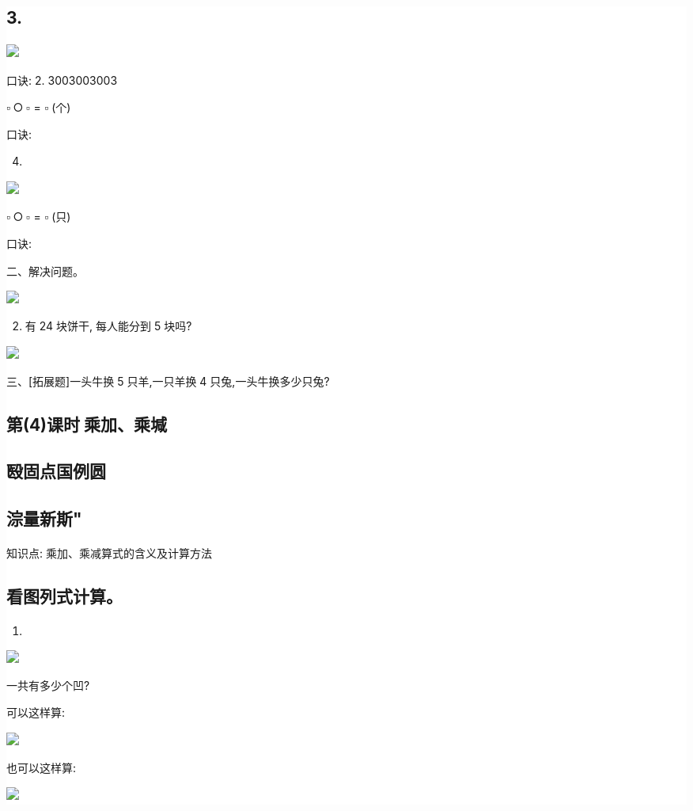 ## 3.

![](https://cdn.mathpix.com/cropped/2024_04_30_674a6d956f289896f1b8g-023.jpg?height=347&width=636&top_left_y=1136&top_left_x=369)

口诀:
2. 3003003003

$\square \bigcirc \square=\square$ (个)

口诀:

4. 

![](https://cdn.mathpix.com/cropped/2024_04_30_674a6d956f289896f1b8g-023.jpg?height=272&width=766&top_left_y=1113&top_left_x=1495)

$\square \bigcirc \square=\square$ (只)

口诀:

二、解决问题。

![](https://cdn.mathpix.com/cropped/2024_04_30_674a6d956f289896f1b8g-023.jpg?height=272&width=1531&top_left_y=1691&top_left_x=296)

2. 有 24 块饼干, 每人能分到 5 块吗?

![](https://cdn.mathpix.com/cropped/2024_04_30_674a6d956f289896f1b8g-023.jpg?height=281&width=560&top_left_y=2336&top_left_x=1683)

三、[拓展题]一头牛换 5 只羊,一只羊换 4 只兔,一头牛换多少只兔?

## 第(4)课时 乘加、乘堿

## 殹固点国例圆

## 淙量新斯"

知识点: 乘加、乘减算式的含义及计算方法

## 看图列式计算。

1. 

![](https://cdn.mathpix.com/cropped/2024_04_30_674a6d956f289896f1b8g-024.jpg?height=132&width=632&top_left_y=1088&top_left_x=268)

一共有多少个凹?

可以这样算:

![](https://cdn.mathpix.com/cropped/2024_04_30_674a6d956f289896f1b8g-024.jpg?height=119&width=564&top_left_y=1431&top_left_x=276)

也可以这样算:

![](https://cdn.mathpix.com/cropped/2024_04_30_674a6d956f289896f1b8g-024.jpg?height=116&width=568&top_left_y=1650&top_left_x=274)
